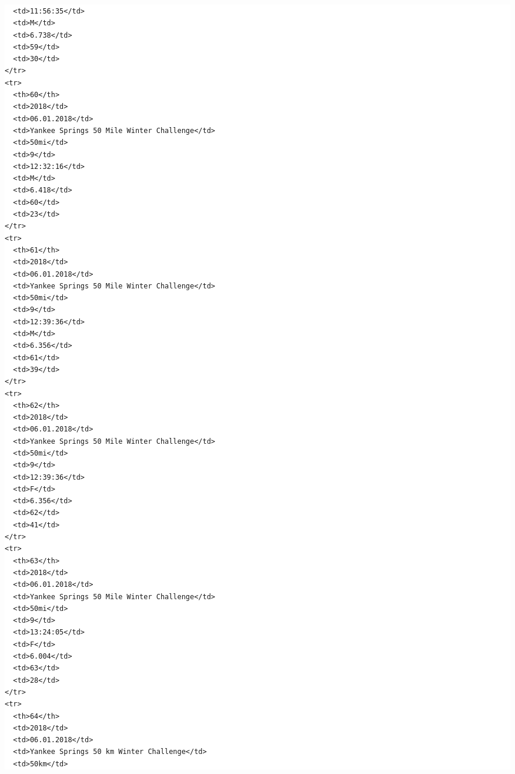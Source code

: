       <td>11:56:35</td>
      <td>M</td>
      <td>6.738</td>
      <td>59</td>
      <td>30</td>
    </tr>
    <tr>
      <th>60</th>
      <td>2018</td>
      <td>06.01.2018</td>
      <td>Yankee Springs 50 Mile Winter Challenge</td>
      <td>50mi</td>
      <td>9</td>
      <td>12:32:16</td>
      <td>M</td>
      <td>6.418</td>
      <td>60</td>
      <td>23</td>
    </tr>
    <tr>
      <th>61</th>
      <td>2018</td>
      <td>06.01.2018</td>
      <td>Yankee Springs 50 Mile Winter Challenge</td>
      <td>50mi</td>
      <td>9</td>
      <td>12:39:36</td>
      <td>M</td>
      <td>6.356</td>
      <td>61</td>
      <td>39</td>
    </tr>
    <tr>
      <th>62</th>
      <td>2018</td>
      <td>06.01.2018</td>
      <td>Yankee Springs 50 Mile Winter Challenge</td>
      <td>50mi</td>
      <td>9</td>
      <td>12:39:36</td>
      <td>F</td>
      <td>6.356</td>
      <td>62</td>
      <td>41</td>
    </tr>
    <tr>
      <th>63</th>
      <td>2018</td>
      <td>06.01.2018</td>
      <td>Yankee Springs 50 Mile Winter Challenge</td>
      <td>50mi</td>
      <td>9</td>
      <td>13:24:05</td>
      <td>F</td>
      <td>6.004</td>
      <td>63</td>
      <td>28</td>
    </tr>
    <tr>
      <th>64</th>
      <td>2018</td>
      <td>06.01.2018</td>
      <td>Yankee Springs 50 km Winter Challenge</td>
      <td>50km</td>